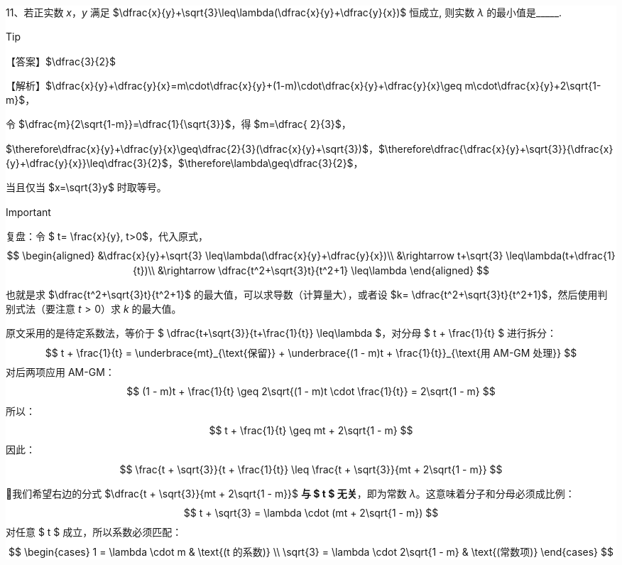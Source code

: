 11、若正实数 $x$，$y$ 满足 $\dfrac{x}{y}+\sqrt{3}\leq\lambda(\dfrac{x}{y}+\dfrac{y}{x})$ 恒成立, 则实数 $\lambda$ 的最小值是\_\_\_\_\_.

> [!TIP]
>
> 【答案】$\dfrac{3}{2}$
>
> 【解析】$\dfrac{x}{y}+\dfrac{y}{x}=m\cdot\dfrac{x}{y}+(1-m)\cdot\dfrac{x}{y}+\dfrac{y}{x}\geq m\cdot\dfrac{x}{y}+2\sqrt{1-m}$，
>
> 令 $\dfrac{m}{2\sqrt{1-m}}=\dfrac{1}{\sqrt{3}}$，得 $m=\dfrac{ 2}{3}$，
>
> $\therefore\dfrac{x}{y}+\dfrac{y}{x}\geq\dfrac{2}{3}(\dfrac{x}{y}+\sqrt{3})$，$\therefore\dfrac{\dfrac{x}{y}+\sqrt{3}}{\dfrac{x}{y}+\dfrac{y}{x}}\leq\dfrac{3}{2}$，$\therefore\lambda\geq\dfrac{3}{2}$，
>
> 当且仅当 $x=\sqrt{3}y$ 时取等号。

> [!IMPORTANT]
>
> 复盘：令 $ t= \frac{x}{y}, t>0$，代入原式，
> $$
> \begin{aligned}
> &\dfrac{x}{y}+\sqrt{3} \leq\lambda(\dfrac{x}{y}+\dfrac{y}{x})\\ 
> &\rightarrow t+\sqrt{3} \leq\lambda(t+\dfrac{1}{t})\\
> &\rightarrow \dfrac{t^2+\sqrt{3}t}{t^2+1} \leq\lambda
> \end{aligned}
> $$
>
>
> 也就是求 $\dfrac{t^2+\sqrt{3}t}{t^2+1}$ 的最大值，可以求导数（计算量大），或者设 $k= \dfrac{t^2+\sqrt{3}t}{t^2+1}$，然后使用判别式法（要注意 $t > 0$）求 $k$ 的最大值。
>
> 原文采用的是待定系数法，等价于 $ \dfrac{t+\sqrt{3}}{t+\frac{1}{t}} \leq\lambda $，对分母 $ t + \frac{1}{t} $ 进行拆分：
> $$
> t + \frac{1}{t} = \underbrace{mt}_{\text{保留}} + \underbrace{(1 - m)t + \frac{1}{t}}_{\text{用 AM-GM 处理}}
> $$
> 对后两项应用 AM-GM：
> $$
> (1 - m)t + \frac{1}{t} \geq 2\sqrt{(1 - m)t \cdot \frac{1}{t}} = 2\sqrt{1 - m}
> $$
> 所以：
> $$
> t + \frac{1}{t} \geq mt + 2\sqrt{1 - m}
> $$
> 因此：
> $$
> \frac{t + \sqrt{3}}{t + \frac{1}{t}} \leq \frac{t + \sqrt{3}}{mt + 2\sqrt{1 - m}}
> $$
>
> 🔑我们希望右边的分式 $\dfrac{t + \sqrt{3}}{mt + 2\sqrt{1 - m}}$ **与 $ t $ 无关**，即为常数 $\lambda$。这意味着分子和分母必须成比例：
> $$
> t + \sqrt{3} = \lambda \cdot (mt + 2\sqrt{1 - m})
> $$
> 对任意 $ t $ 成立，所以系数必须匹配：
> $$
> \begin{cases}
> 1 = \lambda \cdot m & \text{(t 的系数)} \\
> \sqrt{3} = \lambda \cdot 2\sqrt{1 - m} & \text{(常数项)}
> \end{cases}
> $$
>